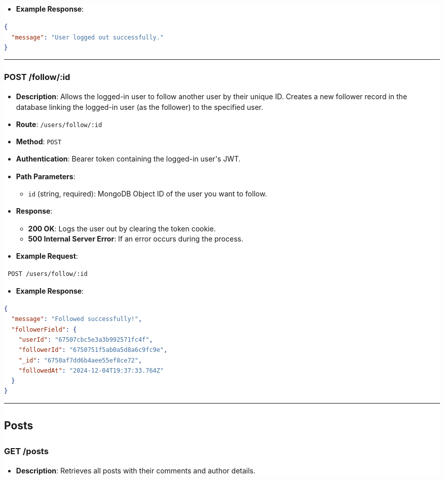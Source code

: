 - **Example Response**:

```json
{
  "message": "User logged out successfully."
}
```

---

### **POST /follow/:id**

- **Description**: Allows the logged-in user to follow another user by their unique ID. Creates a new follower record in the database linking the logged-in user (as the follower) to the specified user.

- **Route**: `/users/follow/:id`

- **Method**: `POST`

- **Authentication**: Bearer token containing the logged-in user's JWT.

- **Path Parameters**:

  - `id` (string, required): MongoDB Object ID of the user you want to follow.

- **Response**:

  - **200 OK**: Logs the user out by clearing the token cookie.
  - **500 Internal Server Error**: If an error occurs during the process.

- **Example Request**:

```
 POST /users/follow/:id
```

- **Example Response**:

```json
{
  "message": "Followed successfully!",
  "followerField": {
    "userId": "67507cbc5e3a3b992571fc4f",
    "followerId": "6750751f5ab0a5d8a6c9fc9e",
    "_id": "6750af7dd6b4aee55ef8ce72",
    "followedAt": "2024-12-04T19:37:33.764Z"
  }
}
```

---

## **Posts**

### **GET /posts**

- **Description**: Retrieves all posts with their comments and author details.
